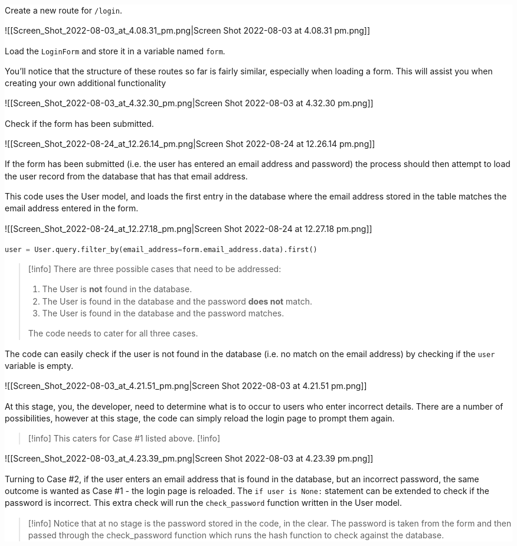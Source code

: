 Create a new route for `/login`. 

![[Screen_Shot_2022-08-03_at_4.08.31_pm.png|Screen Shot 2022-08-03 at 4.08.31 pm.png]]

Load the `LoginForm` and store it in a variable named `form`.

You’ll notice that the structure of these routes so far is fairly similar, especially when loading a form. This will assist you when creating your own additional functionality

![[Screen_Shot_2022-08-03_at_4.32.30_pm.png|Screen Shot 2022-08-03 at 4.32.30 pm.png]]

Check if the form has been submitted.

![[Screen_Shot_2022-08-24_at_12.26.14_pm.png|Screen Shot 2022-08-24 at 12.26.14 pm.png]]

If the form has been submitted (i.e. the user has entered an email address and password) the process should then attempt to load the user record from the database that has that email address.

This code uses the User model, and loads the first entry in the database where the email address stored in the table matches the email address entered in the form.

![[Screen_Shot_2022-08-24_at_12.27.18_pm.png|Screen Shot 2022-08-24 at 12.27.18 pm.png]]

```python
user = User.query.filter_by(email_address=form.email_address.data).first()
```

> [!info] There are three possible cases that need to be addressed:
> 1. The User is **not** found in the database.
> 2. The User is found in the database and the password **does not** match.
> 3. The User is found in the database and the password matches.
> 
> The code needs to cater for all three cases.


The code can easily check if the user is not found in the database (i.e. no match on the email address) by checking if the `user` variable is empty.

![[Screen_Shot_2022-08-03_at_4.21.51_pm.png|Screen Shot 2022-08-03 at 4.21.51 pm.png]]

At this stage, you, the developer, need to determine what is to occur to users who enter incorrect details. There are a number of possibilities, however at this stage, the code can simply reload the login page to prompt them again.

> [!info] This caters for Case #1 listed above.
> [!info] 

![[Screen_Shot_2022-08-03_at_4.23.39_pm.png|Screen Shot 2022-08-03 at 4.23.39 pm.png]]

Turning to Case #2, if the user enters an email address that is found in the database, but an incorrect password, the same outcome is wanted as Case #1 - the login page is reloaded. The `if user is None:` statement can be extended to check if the password is incorrect. This extra check will run the `check_password` function written in the User model. 

> [!info]  Notice that at no stage is the password stored in the code, in the clear. The password is taken from the form and then passed through the check_password function which runs the hash function to check against the database.
